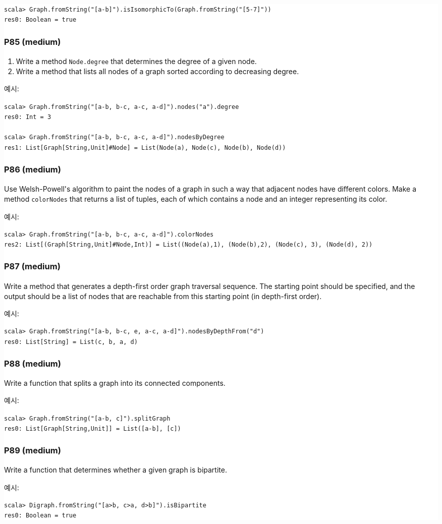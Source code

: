     scala> Graph.fromString("[a-b]").isIsomorphicTo(Graph.fromString("[5-7]"))
    res0: Boolean = true

### P85 (medium)

1. Write a method `Node.degree` that determines the degree of a given node.
2. Write a method that lists all nodes of a graph sorted according to
   decreasing degree.

예시:

    scala> Graph.fromString("[a-b, b-c, a-c, a-d]").nodes("a").degree
    res0: Int = 3

    scala> Graph.fromString("[a-b, b-c, a-c, a-d]").nodesByDegree
    res1: List[Graph[String,Unit]#Node] = List(Node(a), Node(c), Node(b), Node(d))

### P86 (medium)

Use Welsh-Powell's algorithm to paint the nodes of a graph in such a way that
adjacent nodes have different colors. Make a method `colorNodes` that returns a
list of tuples, each of which contains a node and an integer representing its
color.

예시:

    scala> Graph.fromString("[a-b, b-c, a-c, a-d]").colorNodes
    res2: List[(Graph[String,Unit]#Node,Int)] = List((Node(a),1), (Node(b),2), (Node(c), 3), (Node(d), 2))

### P87 (medium)

Write a method that generates a depth-first order graph traversal sequence. The
starting point should be specified, and the output should be a list of nodes
that are reachable from this starting point (in depth-first order).

예시:

    scala> Graph.fromString("[a-b, b-c, e, a-c, a-d]").nodesByDepthFrom("d")
    res0: List[String] = List(c, b, a, d)

### P88 (medium)

Write a function that splits a graph into its connected components.

예시:

    scala> Graph.fromString("[a-b, c]").splitGraph
    res0: List[Graph[String,Unit]] = List([a-b], [c])

### P89 (medium)

Write a function that determines whether a given graph is bipartite.

예시:

    scala> Digraph.fromString("[a>b, c>a, d>b]").isBipartite
    res0: Boolean = true


[pgold]: http://aperiodic.net/phil/scala/s-99/
[scalatest]: http://www.scalatest.org/user_guide/writing_your_first_test
[scalatestdocs]: http://www.scalatest.org/user_guide/using_assertions
[tree1]: http://aperiodic.net/phil/scala/s-99/tree1.scala
[graph1]: http://aperiodic.net/phil/scala/s-99/graph1.scala
[gentest]: https://www.siggraph.org/education/materials/HyperVis/concepts/gen_test.htm
[p94-table]: http://aperiodic.net/phil/scala/s-99/p94.txt
[p94-java]: https://prof.ti.bfh.ch/hew1/informatik3/prolog/p-99/GraphLayout/index.html
[p99d1]: http://aperiodic.net/phil/scala/s-99/p99a.dat
[p99d2]: http://aperiodic.net/phil/scala/s-99/p99b.dat
[p99d3]: http://aperiodic.net/phil/scala/s-99/p99d.dat
[p99d4]: http://aperiodic.net/phil/scala/s-99/p99c.dat